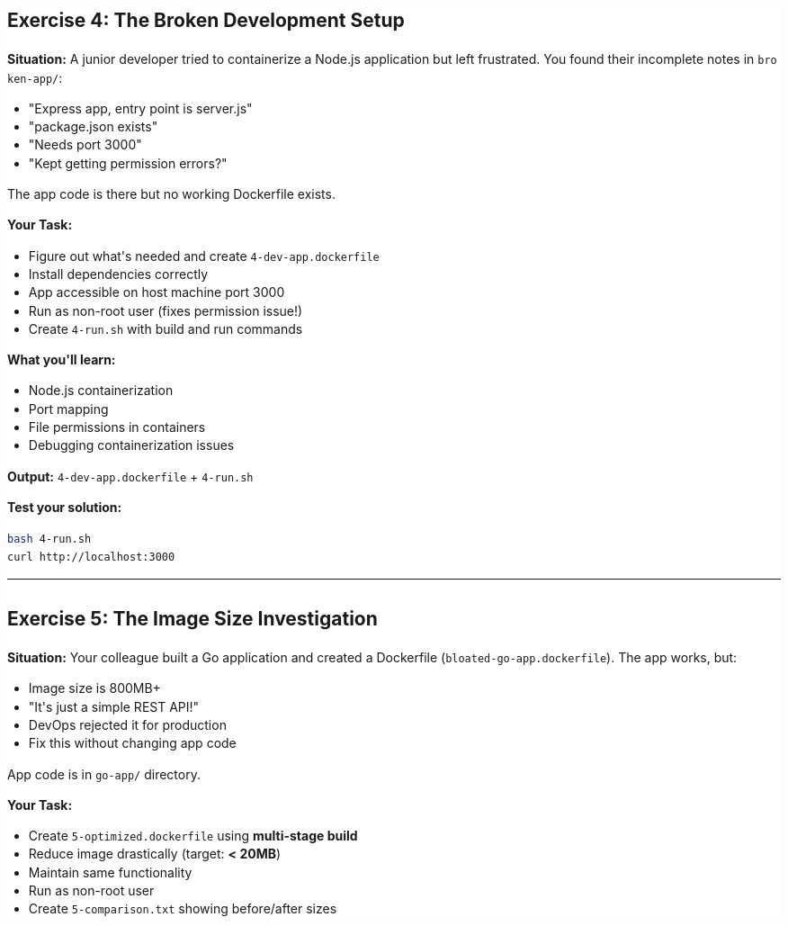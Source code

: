 
## Exercise 4: The Broken Development Setup

**Situation:**
A junior developer tried to containerize a Node.js application but left frustrated. You found their incomplete notes in `broken-app/`:

- "Express app, entry point is server.js"
- "package.json exists"
- "Needs port 3000"
- "Kept getting permission errors?"

The app code is there but no working Dockerfile exists.

**Your Task:**

- Figure out what's needed and create `4-dev-app.dockerfile`
- Install dependencies correctly
- App accessible on host machine port 3000
- Run as non-root user (fixes permission issue!)
- Create `4-run.sh` with build and run commands

**What you'll learn:**

- Node.js containerization
- Port mapping
- File permissions in containers
- Debugging containerization issues

**Output:** `4-dev-app.dockerfile` + `4-run.sh`

**Test your solution:**

```bash
bash 4-run.sh
curl http://localhost:3000
```

---

## Exercise 5: The Image Size Investigation

**Situation:**
Your colleague built a Go application and created a Dockerfile (`bloated-go-app.dockerfile`). The app works, but:

- Image size is 800MB+
- "It's just a simple REST API!"
- DevOps rejected it for production
- Fix this without changing app code

App code is in `go-app/` directory.

**Your Task:**

- Create `5-optimized.dockerfile` using **multi-stage build**
- Reduce image drastically (target: **< 20MB**)
- Maintain same functionality
- Run as non-root user
- Create `5-comparison.txt` showing before/after sizes
